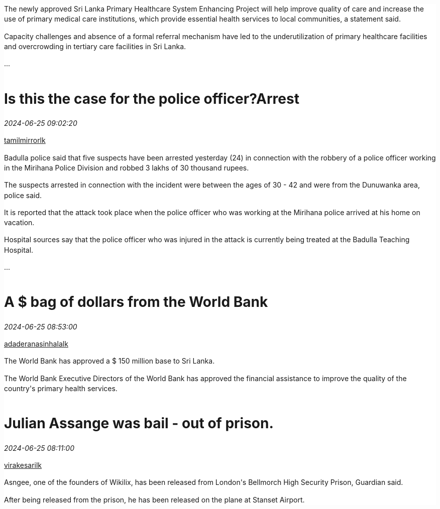 The newly approved Sri Lanka Primary Healthcare System Enhancing Project will help improve quality of care and increase the use of primary medical care institutions, which provide essential health services to local communities, a statement said.

Capacity challenges and absence of a formal referral mechanism have led to the underutilization of primary healthcare facilities and overcrowding in tertiary care facilities in Sri Lanka.

...



# Is this the case for the police officer?Arrest

*2024-06-25 09:02:20*

[tamilmirrorlk](https://www.tamilmirror.lk/செய்திகள்/பொலிஸ்-அதிகாரிக்கு-இந்த-நிலையா-ஐவர்-கைது/175-339370)

Badulla police said that five suspects have been arrested yesterday (24) in connection with the robbery of a police officer working in the Mirihana Police Division and robbed 3 lakhs of 30 thousand rupees.

The suspects arrested in connection with the incident were between the ages of 30 - 42 and were from the Dunuwanka area, police said.

It is reported that the attack took place when the police officer who was working at the Mirihana police arrived at his home on vacation.

Hospital sources say that the police officer who was injured in the attack is currently being treated at the Badulla Teaching Hospital.

...



# A $ bag of dollars from the World Bank

*2024-06-25 08:53:00*

[adaderanasinhalalk](http://sinhala.adaderana.lk/news/198126)

The World Bank has approved a $ 150 million base to Sri Lanka.

The World Bank Executive Directors of the World Bank has approved the financial assistance to improve the quality of the country's primary health services.



# Julian Assange was bail - out of prison.

*2024-06-25 08:11:00*

[virakesarilk](https://www.virakesari.lk/article/186896)

Asngee, one of the founders of Wikilix, has been released from London's Bellmorch High Security Prison, Guardian said.

After being released from the prison, he has been released on the plane at Stanset Airport.
